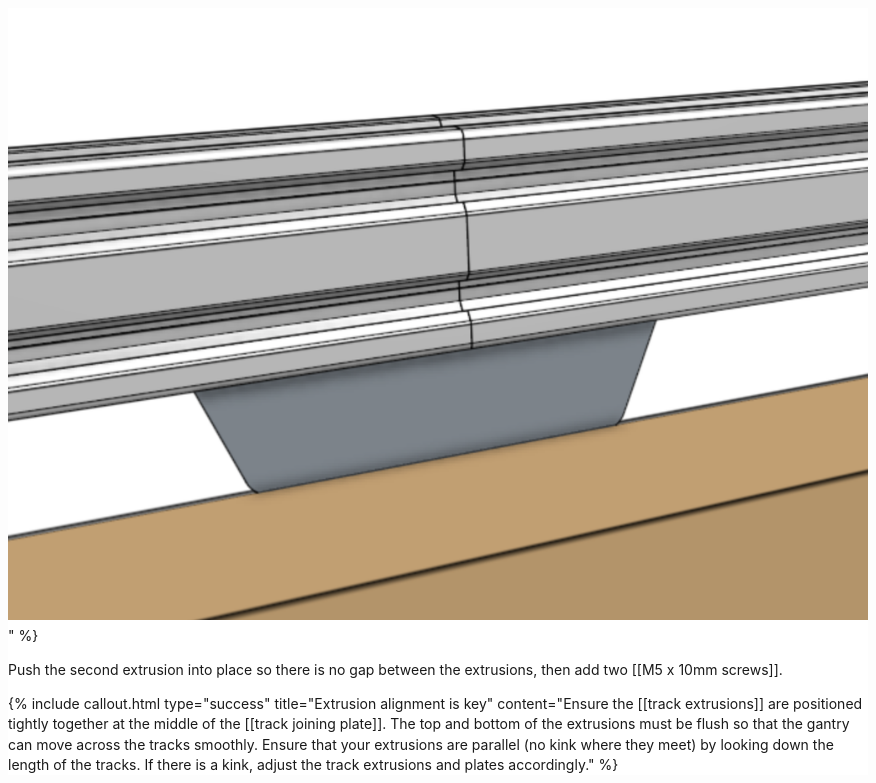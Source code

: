 ![Mount the second track extrusion](_images/second_track_extrusion_2.png)
" %}

Push the second extrusion into place so there is no gap between the extrusions, then add two [[M5 x 10mm screws]].

{%
include callout.html
type="success"
title="Extrusion alignment is key"
content="Ensure the [[track extrusions]] are positioned tightly together at the middle of the [[track joining plate]]. The top and bottom of the extrusions must be flush so that the gantry can move across the tracks smoothly. Ensure that your extrusions are parallel (no kink where they meet) by looking down the length of the tracks. If there is a kink, adjust the track extrusions and plates accordingly."
%}
